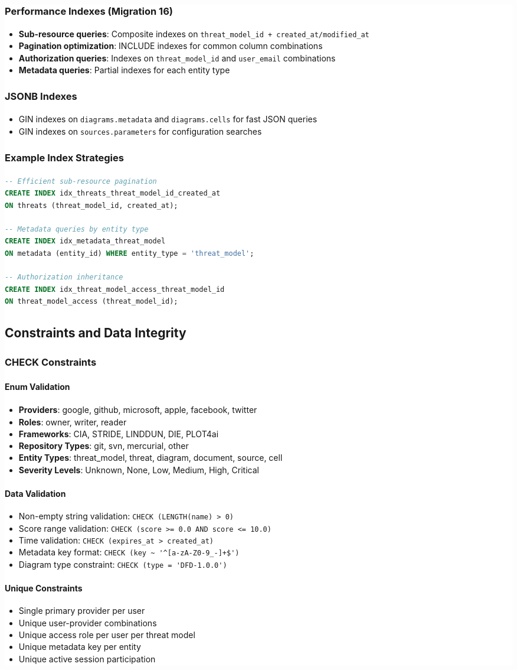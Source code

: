### Performance Indexes (Migration 16)

- **Sub-resource queries**: Composite indexes on `threat_model_id + created_at/modified_at`
- **Pagination optimization**: INCLUDE indexes for common column combinations
- **Authorization queries**: Indexes on `threat_model_id` and `user_email` combinations
- **Metadata queries**: Partial indexes for each entity type

### JSONB Indexes

- GIN indexes on `diagrams.metadata` and `diagrams.cells` for fast JSON queries
- GIN indexes on `sources.parameters` for configuration searches

### Example Index Strategies

```sql
-- Efficient sub-resource pagination
CREATE INDEX idx_threats_threat_model_id_created_at
ON threats (threat_model_id, created_at);

-- Metadata queries by entity type
CREATE INDEX idx_metadata_threat_model
ON metadata (entity_id) WHERE entity_type = 'threat_model';

-- Authorization inheritance
CREATE INDEX idx_threat_model_access_threat_model_id
ON threat_model_access (threat_model_id);
```

## Constraints and Data Integrity

### CHECK Constraints

#### Enum Validation

- **Providers**: google, github, microsoft, apple, facebook, twitter
- **Roles**: owner, writer, reader
- **Frameworks**: CIA, STRIDE, LINDDUN, DIE, PLOT4ai
- **Repository Types**: git, svn, mercurial, other
- **Entity Types**: threat_model, threat, diagram, document, source, cell
- **Severity Levels**: Unknown, None, Low, Medium, High, Critical

#### Data Validation

- Non-empty string validation: `CHECK (LENGTH(name) > 0)`
- Score range validation: `CHECK (score >= 0.0 AND score <= 10.0)`
- Time validation: `CHECK (expires_at > created_at)`
- Metadata key format: `CHECK (key ~ '^[a-zA-Z0-9_-]+$')`
- Diagram type constraint: `CHECK (type = 'DFD-1.0.0')`

#### Unique Constraints

- Single primary provider per user
- Unique user-provider combinations
- Unique access role per user per threat model
- Unique metadata key per entity
- Unique active session participation
